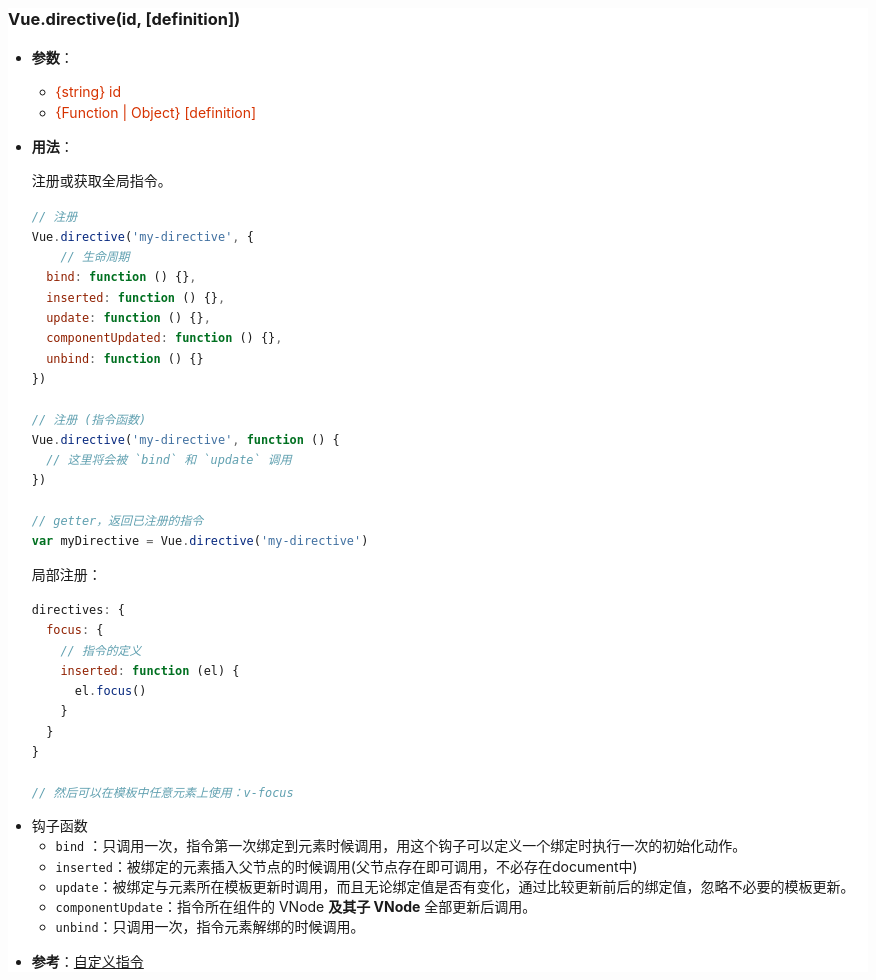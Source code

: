### Vue.directive(id, [definition])

- **参数**：

  - <span style="color:#d63200">{string} id</span>
  - <span style="color:#d63200">{Function | Object} [definition]</span>

- **用法**：

  注册或获取全局指令。

  ```js
  // 注册
  Vue.directive('my-directive', {
      // 生命周期
    bind: function () {},
    inserted: function () {},
    update: function () {},
    componentUpdated: function () {},
    unbind: function () {}
  })
  
  // 注册 (指令函数)
  Vue.directive('my-directive', function () {
    // 这里将会被 `bind` 和 `update` 调用
  })
  
  // getter，返回已注册的指令
  var myDirective = Vue.directive('my-directive')
  ```

  局部注册：

  ```js
  directives: {
    focus: {
      // 指令的定义
      inserted: function (el) {
        el.focus()
      }
    }
  }
  
  // 然后可以在模板中任意元素上使用：v-focus
  ```

  

* 钩子函数
  * `bind` ：只调用一次，指令第一次绑定到元素时候调用，用这个钩子可以定义一个绑定时执行一次的初始化动作。
  * `inserted`：被绑定的元素插入父节点的时候调用(父节点存在即可调用，不必存在document中)
  * `update`：被绑定与元素所在模板更新时调用，而且无论绑定值是否有变化，通过比较更新前后的绑定值，忽略不必要的模板更新。
  * `componentUpdate`：指令所在组件的 VNode **及其子 VNode** 全部更新后调用。
  * `unbind`：只调用一次，指令元素解绑的时候调用。

- **参考**：[自定义指令](https://cn.vuejs.org/v2/guide/custom-directive.html)
